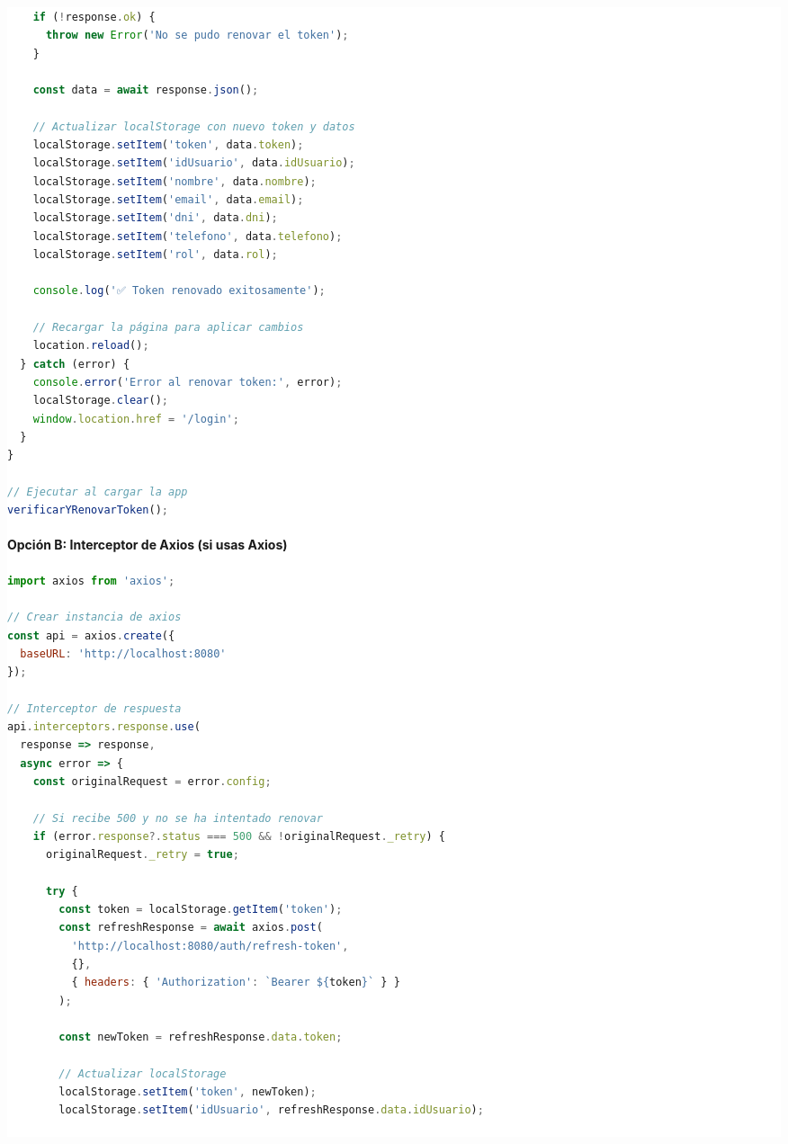```javascript
    if (!response.ok) {
      throw new Error('No se pudo renovar el token');
    }

    const data = await response.json();

    // Actualizar localStorage con nuevo token y datos
    localStorage.setItem('token', data.token);
    localStorage.setItem('idUsuario', data.idUsuario);
    localStorage.setItem('nombre', data.nombre);
    localStorage.setItem('email', data.email);
    localStorage.setItem('dni', data.dni);
    localStorage.setItem('telefono', data.telefono);
    localStorage.setItem('rol', data.rol);

    console.log('✅ Token renovado exitosamente');
    
    // Recargar la página para aplicar cambios
    location.reload();
  } catch (error) {
    console.error('Error al renovar token:', error);
    localStorage.clear();
    window.location.href = '/login';
  }
}

// Ejecutar al cargar la app
verificarYRenovarToken();
```

#### Opción B: Interceptor de Axios (si usas Axios)

```javascript
import axios from 'axios';

// Crear instancia de axios
const api = axios.create({
  baseURL: 'http://localhost:8080'
});

// Interceptor de respuesta
api.interceptors.response.use(
  response => response,
  async error => {
    const originalRequest = error.config;

    // Si recibe 500 y no se ha intentado renovar
    if (error.response?.status === 500 && !originalRequest._retry) {
      originalRequest._retry = true;

      try {
        const token = localStorage.getItem('token');
        const refreshResponse = await axios.post(
          'http://localhost:8080/auth/refresh-token',
          {},
          { headers: { 'Authorization': `Bearer ${token}` } }
        );

        const newToken = refreshResponse.data.token;
        
        // Actualizar localStorage
        localStorage.setItem('token', newToken);
        localStorage.setItem('idUsuario', refreshResponse.data.idUsuario);
        
```